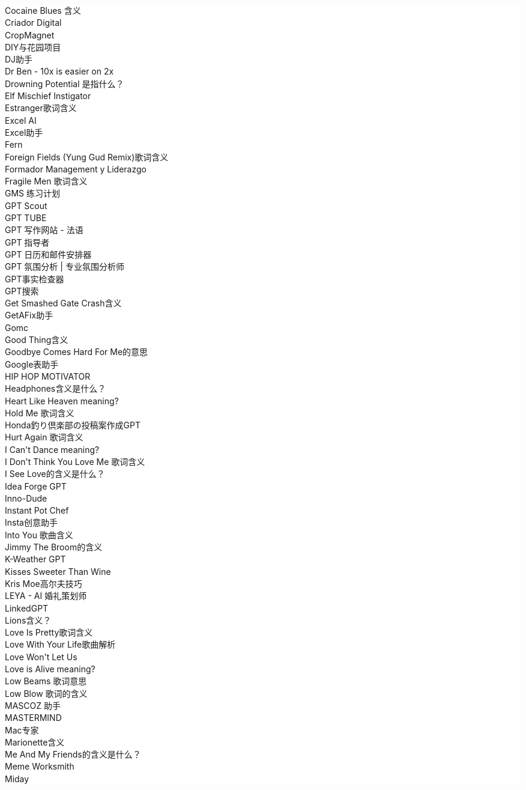 Cocaine Blues 含义  
Criador Digital  
CropMagnet  
DIY与花园项目  
DJ助手  
Dr Ben - 10x is easier on 2x  
Drowning Potential 是指什么？  
Elf Mischief Instigator  
Estranger歌词含义  
Excel AI  
Excel助手  
Fern  
Foreign Fields (Yung Gud Remix)歌词含义  
Formador Management y Liderazgo  
Fragile Men 歌词含义  
GMS 练习计划  
GPT Scout  
GPT TUBE  
GPT 写作网站 - 法语  
GPT 指导者  
GPT 日历和邮件安排器  
GPT 氛围分析 | 专业氛围分析师  
GPT事实检查器  
GPT搜索  
Get Smashed Gate Crash含义  
GetAFix助手  
Gomc  
Good Thing含义  
Goodbye Comes Hard For Me的意思  
Google表助手  
HIP HOP MOTIVATOR  
Headphones含义是什么？  
Heart Like Heaven meaning?  
Hold Me 歌词含义  
Honda釣り倶楽部の投稿案作成GPT  
Hurt Again 歌词含义  
I Can't Dance meaning?  
I Don't Think You Love Me 歌词含义  
I See Love的含义是什么？  
Idea Forge GPT  
Inno-Dude  
Instant Pot Chef  
Insta创意助手  
Into You 歌曲含义  
Jimmy The Broom的含义  
K-Weather GPT  
Kisses Sweeter Than Wine  
Kris Moe高尔夫技巧  
LEYA - AI 婚礼策划师  
LinkedGPT  
Lions含义？  
Love Is Pretty歌词含义  
Love With Your Life歌曲解析  
Love Won't Let Us  
Love is Alive meaning?  
Low Beams 歌词意思  
Low Blow 歌词的含义  
MASCOZ 助手  
MASTERMIND  
Mac专家  
Marionette含义  
Me And My Friends的含义是什么？  
Meme Worksmith  
Miday  